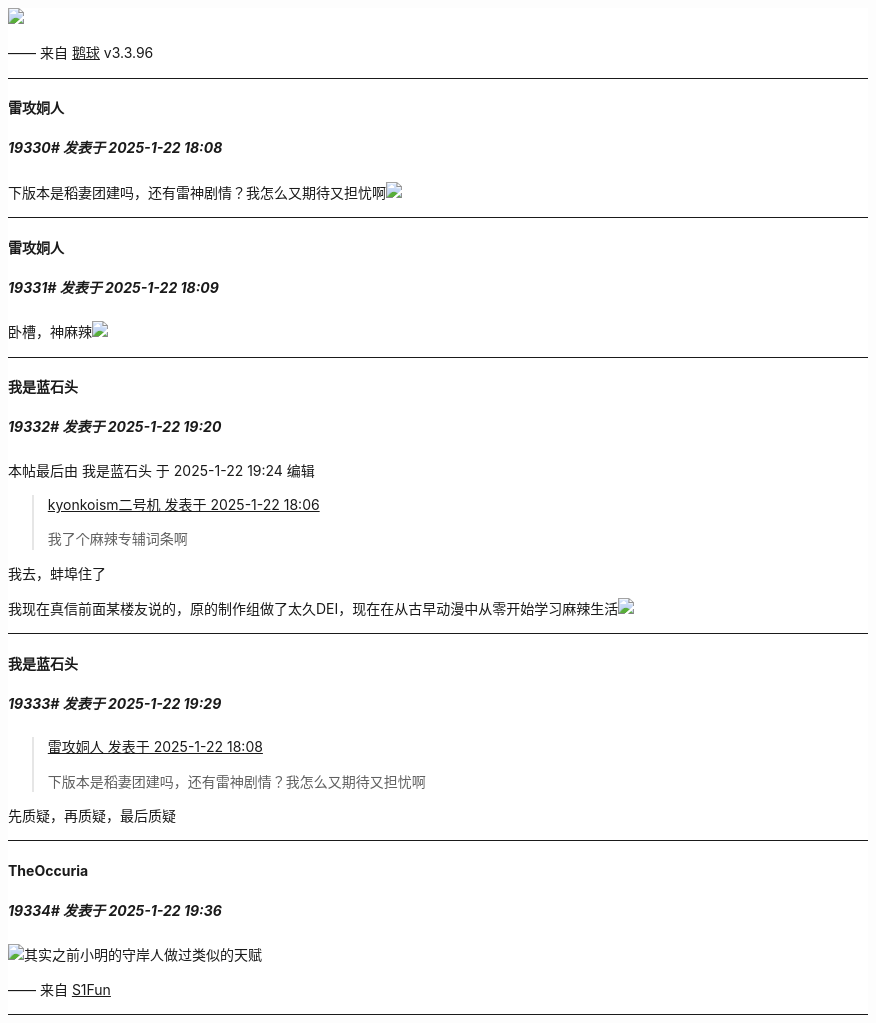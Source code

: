 <img src="https://p.sda1.dev/21/c3bb4401d5c8dcebcf6b31983bcc8854/image.jpg" referrerpolicy="no-referrer">

—— 来自 [鹅球](https://www.pgyer.com/GcUxKd4w) v3.3.96

*****

####  雷攻姛人  
##### 19330#       发表于 2025-1-22 18:08

下版本是稻妻团建吗，还有雷神剧情？我怎么又期待又担忧啊<img src="https://static.saraba1st.com/image/smiley/face2017/067.png" referrerpolicy="no-referrer">

*****

####  雷攻姛人  
##### 19331#       发表于 2025-1-22 18:09

卧槽，神麻辣<img src="https://static.saraba1st.com/image/smiley/face2017/067.png" referrerpolicy="no-referrer">

*****

####  我是蓝石头  
##### 19332#       发表于 2025-1-22 19:20

 本帖最后由 我是蓝石头 于 2025-1-22 19:24 编辑 
<blockquote><a href="httphttps://bbs.saraba1st.com/2b/forum.php?mod=redirect&amp;goto=findpost&amp;pid=67248605&amp;ptid=2170764" target="_blank">kyonkoism二号机 发表于 2025-1-22 18:06</a>

我了个麻辣专辅词条啊</blockquote>
我去，蚌埠住了

我现在真信前面某楼友说的，原的制作组做了太久DEI，现在在从古早动漫中从零开始学习麻辣生活<img src="https://static.saraba1st.com/image/smiley/face2017/037.png" referrerpolicy="no-referrer">

*****

####  我是蓝石头  
##### 19333#       发表于 2025-1-22 19:29

<blockquote><a href="httphttps://bbs.saraba1st.com/2b/forum.php?mod=redirect&amp;goto=findpost&amp;pid=67248636&amp;ptid=2170764" target="_blank">雷攻姛人 发表于 2025-1-22 18:08</a>

下版本是稻妻团建吗，还有雷神剧情？我怎么又期待又担忧啊</blockquote>
先质疑，再质疑，最后质疑

*****

####  TheOccuria  
##### 19334#       发表于 2025-1-22 19:36

<img src="https://static.saraba1st.com/image/smiley/face2017/067.png" referrerpolicy="no-referrer">其实之前小明的守岸人做过类似的天赋

—— 来自 [S1Fun](https://s1fun.koalcat.com)

*****
